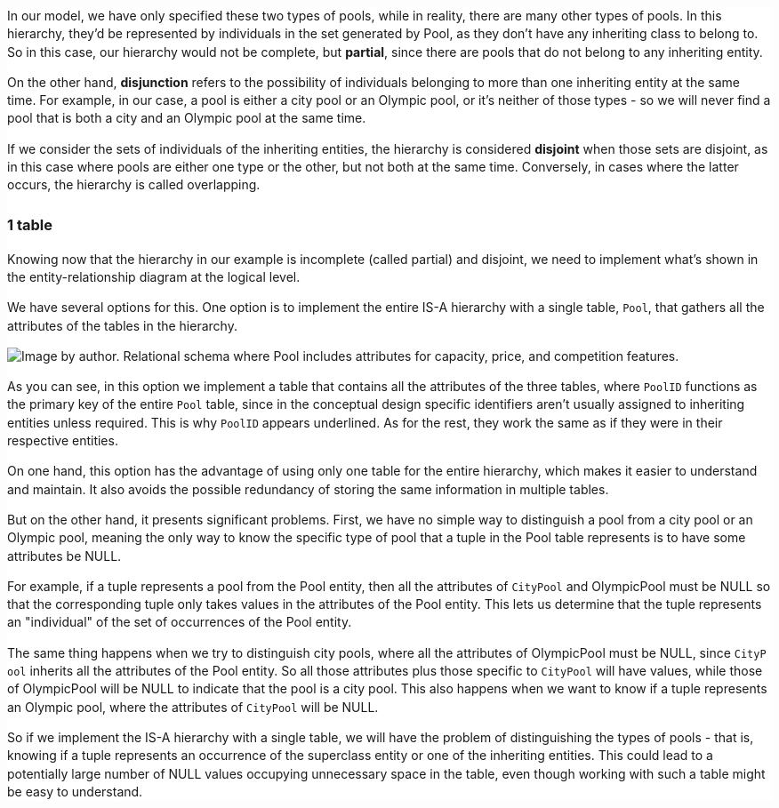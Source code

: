 In our model, we have only specified these two types of pools, while in reality, there are many other types of pools. In this hierarchy, they’d be represented by individuals in the set generated by Pool, as they don’t have any inheriting class to belong to. So in this case, our hierarchy would not be complete, but **partial**, since there are pools that do not belong to any inheriting entity.

On the other hand, **disjunction** refers to the possibility of individuals belonging to more than one inheriting entity at the same time. For example, in our case, a pool is either a city pool or an Olympic pool, or it’s neither of those types - so we will never find a pool that is both a city and an Olympic pool at the same time.

If we consider the sets of individuals of the inheriting entities, the hierarchy is considered **disjoint** when those sets are disjoint, as in this case where pools are either one type or the other, but not both at the same time. Conversely, in cases where the latter occurs, the hierarchy is called overlapping.

### 1 table

Knowing now that the hierarchy in our example is incomplete (called partial) and disjoint, we need to implement what’s shown in the entity-relationship diagram at the logical level.

We have several options for this. One option is to implement the entire IS-A hierarchy with a single table, `Pool`, that gathers all the attributes of the tables in the hierarchy.

![Image by author. Relational schema where `Pool` includes attributes for capacity, price, and competition features.](https://cdn.hashnode.com/res/hashnode/image/upload/v1752083879943/097a29cd-6b8d-41ca-ad49-6bed9562026a.png)

As you can see, in this option we implement a table that contains all the attributes of the three tables, where `PoolID` functions as the primary key of the entire `Pool` table, since in the conceptual design specific identifiers aren’t usually assigned to inheriting entities unless required. This is why `PoolID` appears underlined. As for the rest, they work the same as if they were in their respective entities.

On one hand, this option has the advantage of using only one table for the entire hierarchy, which makes it easier to understand and maintain. It also avoids the possible redundancy of storing the same information in multiple tables.

But on the other hand, it presents significant problems. First, we have no simple way to distinguish a pool from a city pool or an Olympic pool, meaning the only way to know the specific type of pool that a tuple in the Pool table represents is to have some attributes be NULL.

For example, if a tuple represents a pool from the Pool entity, then all the attributes of `CityPool` and OlympicPool must be NULL so that the corresponding tuple only takes values in the attributes of the Pool entity. This lets us determine that the tuple represents an "individual" of the set of occurrences of the Pool entity.

The same thing happens when we try to distinguish city pools, where all the attributes of OlympicPool must be NULL, since `CityPool` inherits all the attributes of the Pool entity. So all those attributes plus those specific to `CityPool` will have values, while those of OlympicPool will be NULL to indicate that the pool is a city pool. This also happens when we want to know if a tuple represents an Olympic pool, where the attributes of `CityPool` will be NULL.

So if we implement the IS-A hierarchy with a single table, we will have the problem of distinguishing the types of pools - that is, knowing if a tuple represents an occurrence of the superclass entity or one of the inheriting entities. This could lead to a potentially large number of NULL values occupying unnecessary space in the table, even though working with such a table might be easy to understand.
